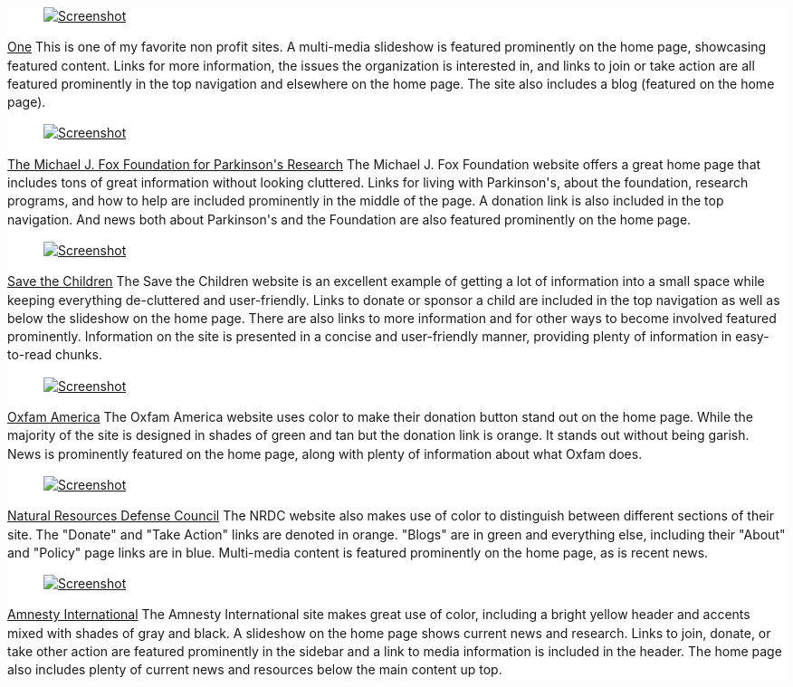 <figure><a href="https://www.aspca.org/" rel="nofollow"><img loading="lazy" decoding="async" src="https://archive.smashing.media/assets/344dbf88-fdf9-42bb-adb4-46f01eedd629/cef3be8d-a58b-4726-947a-b61ebb5f7985/aspca.png" alt="Screenshot" width="480" height="300" /></a></figure>

<a href="https://www.one.org/us/" rel="nofollow">One</a>
This is one of my favorite non profit sites. A multi-media slideshow is featured prominently on the home page, showcasing featured content. Links for more information, the issues the organization is interested in, and links to join or take action are all featured prominently in the top navigation and elsewhere on the home page. The site also includes a blog (featured on the home page).

<figure><a href="https://www.one.org/us/" rel="nofollow"><img loading="lazy" decoding="async" src="https://archive.smashing.media/assets/344dbf88-fdf9-42bb-adb4-46f01eedd629/8e26c976-3fc7-4965-9103-de390d8ca1c6/one.png" alt="Screenshot" width="480" height="300" /></a></figure>

<a href="https://www.michaeljfox.org" rel="nofollow">The Michael J. Fox Foundation for Parkinson's Research</a>
The Michael J. Fox Foundation website offers a great home page that includes tons of great information without looking cluttered. Links for living with Parkinson's, about the foundation, research programs, and how to help are included prominently in the middle of the page. A donation link is also included in the top navigation. And news both about Parkinson's and the Foundation are also featured prominently on the home page.

<figure><a href="https://www.michaeljfox.org/" rel="nofollow"><img loading="lazy" decoding="async" src="https://archive.smashing.media/assets/344dbf88-fdf9-42bb-adb4-46f01eedd629/74163771-edd6-4453-82d0-ab8a8034b6ce/michaeljfoxfoundation.png" alt="Screenshot" width="480" height="300" /></a></figure>

<a href="https://www.savethechildren.org" rel="nofollow">Save the Children</a>
The Save the Children website is an excellent example of getting a lot of information into a small space while keeping everything de-cluttered and user-friendly. Links to donate or sponsor a child are included in the top navigation as well as below the slideshow on the home page. There are also links to more information and for other ways to become involved featured prominently. Information on the site is presented in a concise and user-friendly manner, providing plenty of information in easy-to-read chunks.

<figure><a href="https://www.savethechildren.org/" rel="nofollow"><img loading="lazy" decoding="async" src="https://archive.smashing.media/assets/344dbf88-fdf9-42bb-adb4-46f01eedd629/66fbe68b-fa12-48e7-93d0-e06ea9021eb2/savethechildren.png" alt="Screenshot" width="480" height="300" /></a></figure>

<a href="https://www.oxfamamerica.org" rel="nofollow">Oxfam America</a>
The Oxfam America website uses color to make their donation button stand out on the home page. While the majority of the site is designed in shades of green and tan but the donation link is orange. It stands out without being garish. News is prominently featured on the home page, along with plenty of information about what Oxfam does.

<figure><a href="https://www.oxfamamerica.org/" rel="nofollow"><img loading="lazy" decoding="async" src="https://archive.smashing.media/assets/344dbf88-fdf9-42bb-adb4-46f01eedd629/a18f3199-f924-474a-87bc-0b2eb305bd3d/oxfamamerica.png" alt="Screenshot" width="480" height="300" /></a></figure>

<a href="https://www.nrdc.org" rel="nofollow">Natural Resources Defense Council</a>
The NRDC website also makes use of color to distinguish between different sections of their site. The "Donate" and "Take Action" links are denoted in orange. "Blogs" are in green and everything else, including their "About" and "Policy" page links are in blue. Multi-media content is featured prominently on the home page, as is recent news.

<figure><a href="https://www.nrdc.org/" rel="nofollow"><img loading="lazy" decoding="async" src="https://archive.smashing.media/assets/344dbf88-fdf9-42bb-adb4-46f01eedd629/aaadffb0-e07a-4614-9f99-68ea71fca94e/nrdc.png" alt="Screenshot" width="480" height="300" /></a></figure>

<a href="https://www.amnesty.org" rel="nofollow">Amnesty International</a>
The Amnesty International site makes great use of color, including a bright yellow header and accents mixed with shades of gray and black. A slideshow on the home page shows current news and research. Links to join, donate, or take other action are featured prominently in the sidebar and a link to media information is included in the header. The home page also includes plenty of current news and resources below the main content up top.
